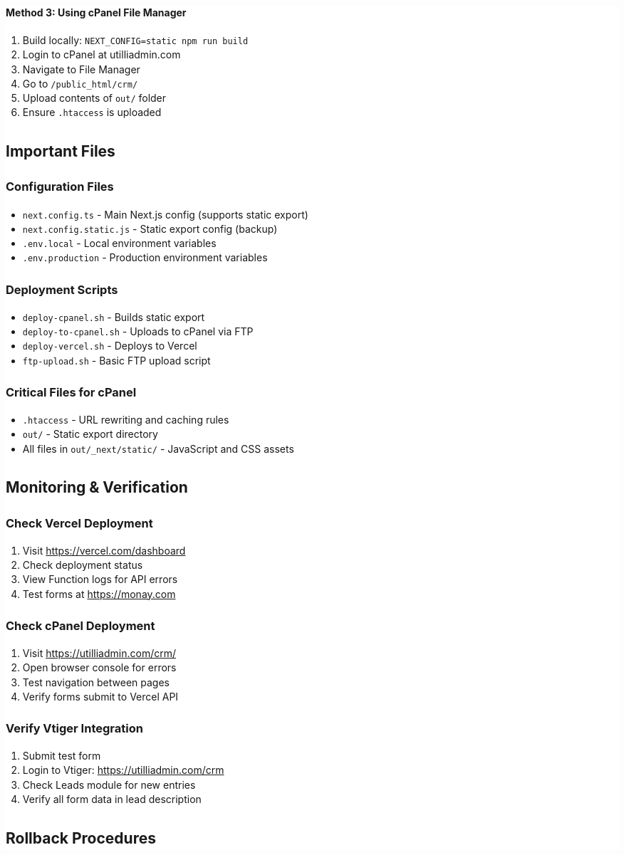 #### Method 3: Using cPanel File Manager
1. Build locally: `NEXT_CONFIG=static npm run build`
2. Login to cPanel at utilliadmin.com
3. Navigate to File Manager
4. Go to `/public_html/crm/`
5. Upload contents of `out/` folder
6. Ensure `.htaccess` is uploaded

## Important Files

### Configuration Files
- `next.config.ts` - Main Next.js config (supports static export)
- `next.config.static.js` - Static export config (backup)
- `.env.local` - Local environment variables
- `.env.production` - Production environment variables

### Deployment Scripts
- `deploy-cpanel.sh` - Builds static export
- `deploy-to-cpanel.sh` - Uploads to cPanel via FTP
- `deploy-vercel.sh` - Deploys to Vercel
- `ftp-upload.sh` - Basic FTP upload script

### Critical Files for cPanel
- `.htaccess` - URL rewriting and caching rules
- `out/` - Static export directory
- All files in `out/_next/static/` - JavaScript and CSS assets

## Monitoring & Verification

### Check Vercel Deployment
1. Visit https://vercel.com/dashboard
2. Check deployment status
3. View Function logs for API errors
4. Test forms at https://monay.com

### Check cPanel Deployment
1. Visit https://utilliadmin.com/crm/
2. Open browser console for errors
3. Test navigation between pages
4. Verify forms submit to Vercel API

### Verify Vtiger Integration
1. Submit test form
2. Login to Vtiger: https://utilliadmin.com/crm
3. Check Leads module for new entries
4. Verify all form data in lead description

## Rollback Procedures
